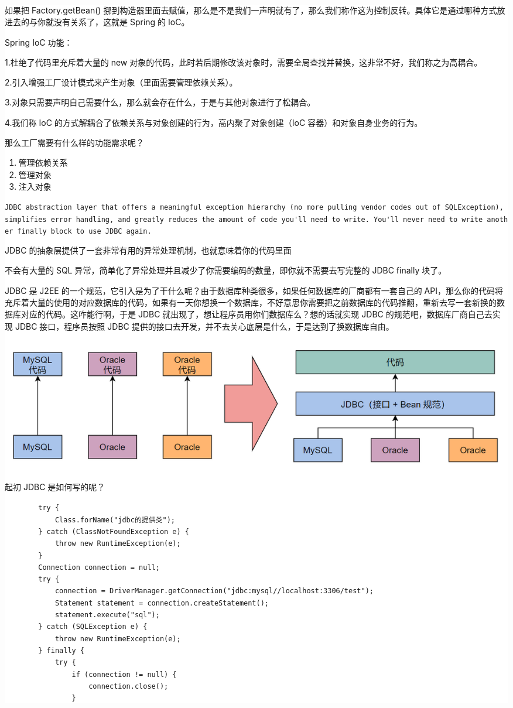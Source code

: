 如果把 Factory.getBean() 挪到构造器里面去赋值，那么是不是我们一声明就有了，那么我们称作这为控制反转。具体它是通过哪种方式放进去的与你就没有关系了，这就是 Spring 的 IoC。

Spring IoC 功能：

1.杜绝了代码里充斥着大量的 new 对象的代码，此时若后期修改该对象时，需要全局查找并替换，这非常不好，我们称之为高耦合。

2.引入增强工厂设计模式来产生对象（里面需要管理依赖关系）。

3.对象只需要声明自己需要什么，那么就会存在什么，于是与其他对象进行了松耦合。

4.我们称 IoC 的方式解耦合了依赖关系与对象创建的行为，高内聚了对象创建（IoC 容器）和对象自身业务的行为。



那么工厂需要有什么样的功能需求呢？

1. 管理依赖关系
2. 管理对象
3. 注入对象



```
JDBC abstraction layer that offers a meaningful exception hierarchy (no more pulling vendor codes out of SQLException), simplifies error handling, and greatly reduces the amount of code you'll need to write. You'll never need to write another finally block to use JDBC again.
```

JDBC 的抽象层提供了一套非常有用的异常处理机制，也就意味着你的代码里面

不会有大量的 SQL 异常，简单化了异常处理并且减少了你需要编码的数量，即你就不需要去写完整的 JDBC finally 块了。



JDBC 是 J2EE 的一个规范，它引入是为了干什么呢？由于数据库种类很多，如果任何数据库的厂商都有一套自己的 API，那么你的代码将充斥着大量的使用的对应数据库的代码，如果有一天你想换一个数据库，不好意思你需要把之前数据库的代码推翻，重新去写一套新换的数据库对应的代码。这咋能行啊，于是 JDBC 就出现了，想让程序员用你们数据库么？想的话就实现 JDBC 的规范吧，数据库厂商自己去实现 JDBC 接口，程序员按照 JDBC 提供的接口去开发，并不去关心底层是什么，于是达到了换数据库自由。

![Spring1003](.\Pic\Spring1003.png)

起初 JDBC 是如何写的呢？

```
        try {
            Class.forName("jdbc的提供类");
        } catch (ClassNotFoundException e) {
            throw new RuntimeException(e);
        }
        Connection connection = null;
        try {
            connection = DriverManager.getConnection("jdbc:mysql//localhost:3306/test");
            Statement statement = connection.createStatement();
            statement.execute("sql");
        } catch (SQLException e) {
            throw new RuntimeException(e);
        } finally {
            try {
                if (connection != null) {
                    connection.close();
                }
```